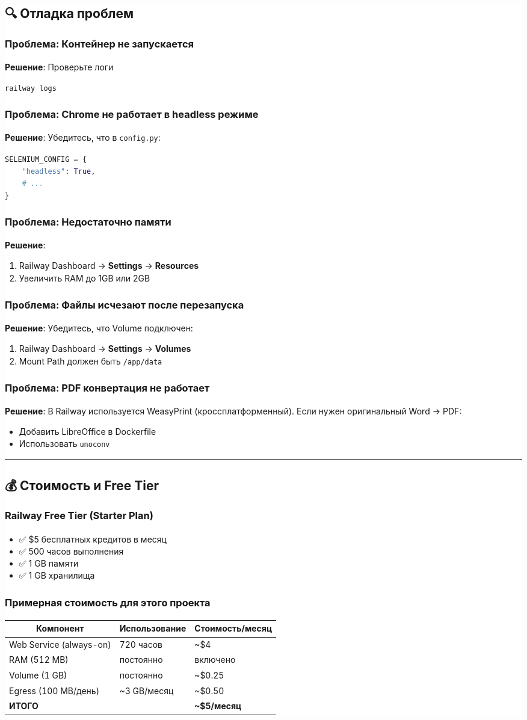 
## 🔍 Отладка проблем

### Проблема: Контейнер не запускается

**Решение**: Проверьте логи
```bash
railway logs
```

### Проблема: Chrome не работает в headless режиме

**Решение**: Убедитесь, что в `config.py`:
```python
SELENIUM_CONFIG = {
    "headless": True,
    # ...
}
```

### Проблема: Недостаточно памяти

**Решение**: 
1. Railway Dashboard → **Settings** → **Resources**
2. Увеличить RAM до 1GB или 2GB

### Проблема: Файлы исчезают после перезапуска

**Решение**: Убедитесь, что Volume подключен:
1. Railway Dashboard → **Settings** → **Volumes**
2. Mount Path должен быть `/app/data`

### Проблема: PDF конвертация не работает

**Решение**: В Railway используется WeasyPrint (кроссплатформенный). Если нужен оригинальный Word → PDF:
- Добавить LibreOffice в Dockerfile
- Использовать `unoconv`

---

## 💰 Стоимость и Free Tier

### Railway Free Tier (Starter Plan)
- ✅ $5 бесплатных кредитов в месяц
- ✅ 500 часов выполнения
- ✅ 1 GB памяти
- ✅ 1 GB хранилища

### Примерная стоимость для этого проекта

| Компонент | Использование | Стоимость/месяц |
|-----------|---------------|-----------------|
| Web Service (always-on) | 720 часов | ~$4 |
| RAM (512 MB) | постоянно | включено |
| Volume (1 GB) | постоянно | ~$0.25 |
| Egress (100 MB/день) | ~3 GB/месяц | ~$0.50 |
| **ИТОГО** | | **~$5/месяц** |

